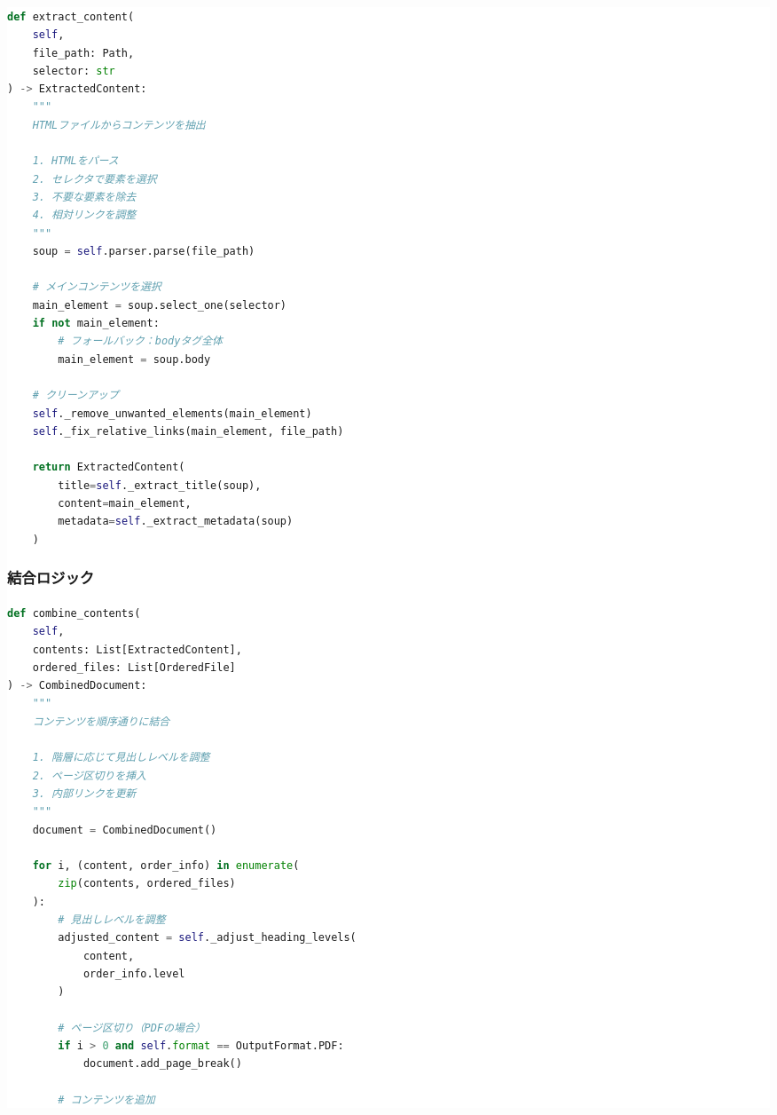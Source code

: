 ```python
def extract_content(
    self,
    file_path: Path,
    selector: str
) -> ExtractedContent:
    """
    HTMLファイルからコンテンツを抽出

    1. HTMLをパース
    2. セレクタで要素を選択
    3. 不要な要素を除去
    4. 相対リンクを調整
    """
    soup = self.parser.parse(file_path)

    # メインコンテンツを選択
    main_element = soup.select_one(selector)
    if not main_element:
        # フォールバック：bodyタグ全体
        main_element = soup.body

    # クリーンアップ
    self._remove_unwanted_elements(main_element)
    self._fix_relative_links(main_element, file_path)

    return ExtractedContent(
        title=self._extract_title(soup),
        content=main_element,
        metadata=self._extract_metadata(soup)
    )
```

### 結合ロジック

```python
def combine_contents(
    self,
    contents: List[ExtractedContent],
    ordered_files: List[OrderedFile]
) -> CombinedDocument:
    """
    コンテンツを順序通りに結合

    1. 階層に応じて見出しレベルを調整
    2. ページ区切りを挿入
    3. 内部リンクを更新
    """
    document = CombinedDocument()

    for i, (content, order_info) in enumerate(
        zip(contents, ordered_files)
    ):
        # 見出しレベルを調整
        adjusted_content = self._adjust_heading_levels(
            content,
            order_info.level
        )

        # ページ区切り（PDFの場合）
        if i > 0 and self.format == OutputFormat.PDF:
            document.add_page_break()

        # コンテンツを追加
```